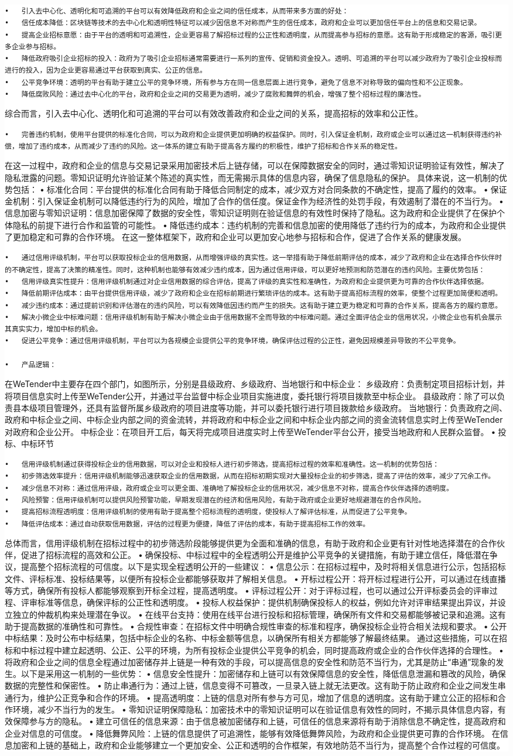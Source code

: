 	•	引入去中心化、透明化和可追溯的平台可以有效降低政府和企业之间的信任成本，从而带来多方面的好处：
	•	信任成本降低：区块链等技术的去中心化和透明性特征可以减少因信息不对称而产生的信任成本，政府和企业可以更加信任平台上的信息和交易记录。
	•	提高企业招标意愿：由于平台的透明和可追溯性，企业更容易了解招标过程的公正性和透明度，从而提高参与招标的意愿。这有助于形成稳定的客源，吸引更多企业参与招标。
	•	降低政府吸引企业招标的投入：政府为了吸引企业招标通常需要进行一系列的宣传、促销和资金投入。透明、可追溯的平台可以减少政府为了吸引企业投标而进行的投入，因为企业更容易通过平台获取到真实、公正的信息。
	•	公平竞争环境：透明的平台有助于建立公平的竞争环境，所有参与方在同一信息层面上进行竞争，避免了信息不对称导致的偏向性和不公正现象。
	•	降低腐败风险：通过去中心化的平台，政府和企业之间的交易更为透明，减少了腐败和舞弊的机会，增强了整个招标过程的廉洁性。
综合而言，引入去中心化、透明化和可追溯的平台可以有效改善政府和企业之间的关系，提高招标的效率和公正性。

	•	完善违约机制，使用平台提供的标准化合同，可以为政府和企业提供更加明确的权益保护。同时，引入保证金机制，政府或企业可以通过这一机制获得违约补偿，增加了违约成本，从而减少了违约的风险。这一体系的建立有助于提高各方履约的积极性，维护了招标和合作关系的稳定性。
在这一过程中，政府和企业的信息与交易记录采用加密技术后上链存储，可以在保障数据安全的同时，通过零知识证明验证有效性，解决了隐私泄露的问题。零知识证明允许验证某个陈述的真实性，而无需揭示具体的信息内容，确保了信息隐私的保护。
具体来说，这一机制的优势包括：
	•	标准化合同：平台提供的标准化合同有助于降低合同制定的成本，减少双方对合同条款的不确定性，提高了履约的效率。
	•	保证金机制：引入保证金机制可以降低违约行为的风险，增加了合作的信任度。保证金作为经济性的处罚手段，有效遏制了潜在的不当行为。
	•	信息加密与零知识证明：信息加密保障了数据的安全性，零知识证明则在验证信息的有效性时保持了隐私。这为政府和企业提供了在保护个体隐私的前提下进行合作和监管的可能性。
	•	降低违约成本：违约机制的完善和信息加密的使用降低了违约行为的成本，为政府和企业提供了更加稳定和可靠的合作环境。
在这一整体框架下，政府和企业可以更加安心地参与招标和合作，促进了合作关系的健康发展。

	•	通过信用评级机制，平台可以获取投标企业的信用数据，从而增强评级的真实性。这一举措有助于降低前期评估的成本，减少了政府和企业在选择合作伙伴时的不确定性，提高了决策的精准性。同时，这种机制也能够有效减少违约成本，因为通过信用评级，可以更好地预测和防范潜在的违约风险。主要优势包括：
	•	信用评级真实性提升：信用评级机制通过对企业信用数据的综合评估，提高了评级的真实性和准确性，为政府和企业提供更为可靠的合作伙伴选择依据。
	•	降低前期评估成本：由平台提供信用评级，减少了政府和企业在招标前期进行繁琐评估的成本。这有助于提高招标流程的效率，使整个过程更加简便和透明。
	•	减少违约成本：通过提前识别和评估潜在的违约风险，可以有效降低因违约而产生的损失。这有助于建立更为稳定和可靠的合作关系，提高各方的履约意愿。
	•	解决小微企业中标难问题：信用评级机制有助于解决小微企业由于信用数据不全而导致的中标难问题。通过全面评估企业的信用状况，小微企业也有机会展示其真实实力，增加中标的机会。
	•	促进公平竞争：通过信用评级机制，平台可以为各规模企业提供公平的竞争环境，确保评估过程的公正性，避免因规模差异导致的不公平竞争。

	•	产品逻辑：

在WeTender中主要存在四个部门，如图所示，分别是县级政府、乡级政府、当地银行和中标企业：
乡级政府：负责制定项目招标计划，并将项目信息实时上传至WeTender公开，并通过平台监督中标企业项目实施进度，委托银行将项目拨款至中标企业。
县级政府：除了可以负责县本级项目管理外，还具有监督所属乡级政府的项目进度等功能，并可以委托银行进行项目拨款给乡级政府。
当地银行：负责政府之间、政府和中标企业之间、中标企业内部之间的资金流转，并将政府和中标企业之间和中标企业内部之间的资金流转信息实时上传至WeTender对政府和企业公开。
中标企业：在项目开工后，每天将完成项目进度实时上传至WeTender平台公开，接受当地政府和人民群众监督。
	•	投标、中标环节

	•	信用评级机制通过获得投标企业的信用数据，可以对企业和投标人进行初步筛选，提高招标过程的效率和准确性。这一机制的优势包括：
	•	初步筛选效率提升：信用评级机制能够迅速获取企业的信用数据，从而在招标初期实现对大量投标企业的初步筛选，提高了评估的效率，减少了冗余工作。
	•	减少信息不对称：通过信用评级，政府或企业可以更全面、准确地了解投标企业的信用状况，减少信息不对称，提高合作伙伴选择的透明度。
	•	风险预警：信用评级机制可以提供风险预警功能，早期发现潜在的经济和信用风险，有助于政府或企业更好地规避潜在的合作风险。
	•	提高招标流程透明度：信用评级机制的使用有助于提高整个招标流程的透明度，使投标人了解评估标准，从而促进了公平竞争。
	•	降低评估成本：通过自动获取信用数据，评估的过程更为便捷，降低了评估的成本，有助于提高招标工作的效率。
总体而言，信用评级机制在招标过程中的初步筛选阶段能够提供更为全面和准确的信息，有助于政府和企业更有针对性地选择潜在的合作伙伴，促进了招标流程的高效和公正。
	•	确保投标、中标过程中的全程透明公开是维护公平竞争的关键措施，有助于建立信任，降低潜在争议，提高整个招标流程的可信度。以下是实现全程透明公开的一些建议：
	•	信息公示：在招标过程中，及时将相关信息进行公示，包括招标文件、评标标准、投标结果等，以便所有投标企业都能够获取并了解相关信息。
	•	开标过程公开：将开标过程进行公开，可以通过在线直播等方式，确保所有投标人都能够观察到开标全过程，提高透明度。
	•	评标过程公开：对于评标过程，也可以通过公开评标委员会的评审过程、评审标准等信息，确保评标的公正性和透明度。
	•	投标人权益保护：提供机制确保投标人的权益，例如允许对评审结果提出异议，并设立独立的仲裁机构来处理潜在争议。
	•	在线平台支持：使用在线平台进行投标和招标管理，确保所有文件和交易都能够被记录和追溯。这有助于提高数据的准确性和可靠性。
	•	合规性审查：在招标文件中明确合规性审查的标准和程序，确保投标企业符合相关法规和要求。
	•	公开中标结果：及时公布中标结果，包括中标企业的名称、中标金额等信息，以确保所有相关方都能够了解最终结果。
通过这些措施，可以在招标和中标过程中建立起透明、公正、公平的环境，为所有投标企业提供公平竞争的机会，同时提高政府或企业的合作伙伴选择的合理性。
	•	将政府和企业之间的信息全程通过加密储存并上链是一种有效的手段，可以提高信息的安全性和防范不当行为，尤其是防止“串通”现象的发生。以下是采用这一机制的一些优势：
	•	信息安全性提升：加密储存和上链可以有效保障信息的安全性，降低信息泄漏和篡改的风险，确保数据的完整性和保密性。
	•	防止串通行为：通过上链，信息变得不可篡改，一旦录入链上就无法更改。这有助于防止政府和企业之间发生串通行为，维护公正竞争和合作的环境。
	•	提高透明度：上链的信息对所有参与方可见，增加了信息的透明度。这有助于建立公正的招标和合作环境，减少不当行为的发生。
	•	零知识证明保障隐私：加密技术中的零知识证明可以在验证信息有效性的同时，不揭示具体信息内容，有效保障参与方的隐私。
	•	建立可信任的信息来源：由于信息被加密储存和上链，可信任的信息来源将有助于消除信息不确定性，提高政府和企业对信息的可信度。
	•	降低舞弊风险：上链的信息提供了可追溯性，能够有效降低舞弊风险，为政府和企业提供更可靠的合作环境。
在信息加密和上链的基础上，政府和企业能够建立一个更加安全、公正和透明的合作框架，有效地防范不当行为，提高整个合作过程的可信度。

